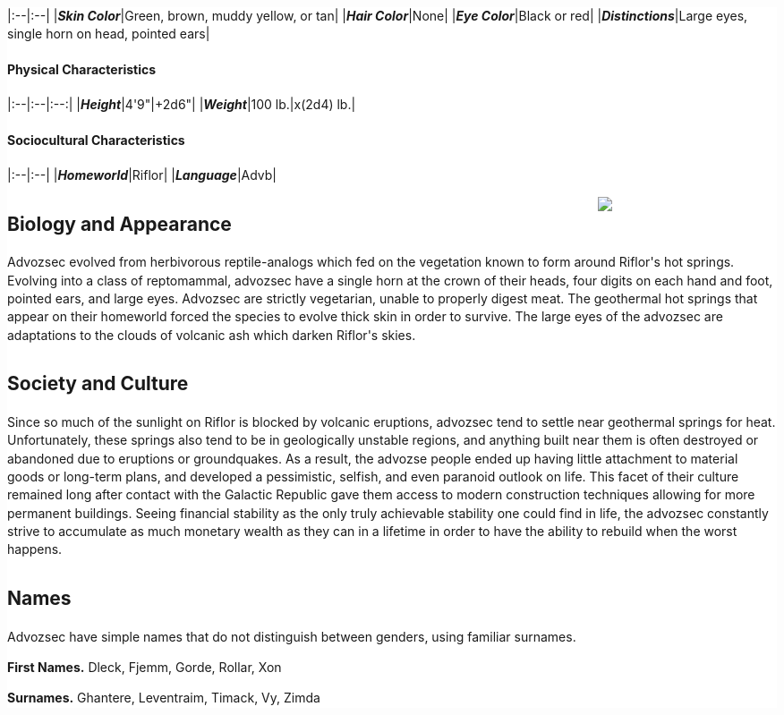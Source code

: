 |:--|:--|
|***Skin Color***|Green, brown, muddy yellow, or tan|
|***Hair Color***|None|
|***Eye Color***|Black or red|
|***Distinctions***|Large eyes, single horn on head, pointed ears|

#### Physical Characteristics

|:--|:--|:--:|
|***Height***|4'9"|+2d6"|
|***Weight***|100 lb.|x(2d4) lb.|

#### Sociocultural Characteristics

|:--|:--|
|***Homeworld***|Riflor|
|***Language***|Advb|


<img src='../../../zzImages/Species/' style='float:right; float:top; width:200px;'>

## Biology and Appearance
Advozsec evolved from herbivorous reptile-analogs which fed on the vegetation known to form around Riflor's hot springs. Evolving into a class of reptomammal, advozsec have a single horn at the crown of their heads, four digits on each hand and foot, pointed ears, and large eyes. Advozsec are strictly vegetarian, unable to properly digest meat. The geothermal hot springs that appear on their homeworld forced the species to evolve thick skin in order to survive. The large eyes of the advozsec are adaptations to the clouds of volcanic ash which darken Riflor's skies. 

## Society and Culture
Since so much of the sunlight on Riflor is blocked by volcanic eruptions, advozsec tend to settle near geothermal springs for heat. Unfortunately, these springs also tend to be in geologically unstable regions, and anything built near them is often destroyed or abandoned due to eruptions or groundquakes. As a result, the advozse people ended up having little attachment to material goods or long-term plans, and developed a pessimistic, selfish, and even paranoid outlook on life. This facet of their culture remained long after contact with the Galactic Republic gave them access to modern construction techniques allowing for more permanent buildings. Seeing financial stability as the only truly achievable stability one could find in life, the advozsec constantly strive to accumulate as much monetary wealth as they can in a lifetime in order to have the ability to rebuild when the worst happens.

## Names
Advozsec have simple names that do not distinguish between genders, using familiar surnames.

**First Names.** Dleck, Fjemm, Gorde, Rollar, Xon

**Surnames.** Ghantere, Leventraim, Timack, Vy, Zimda

